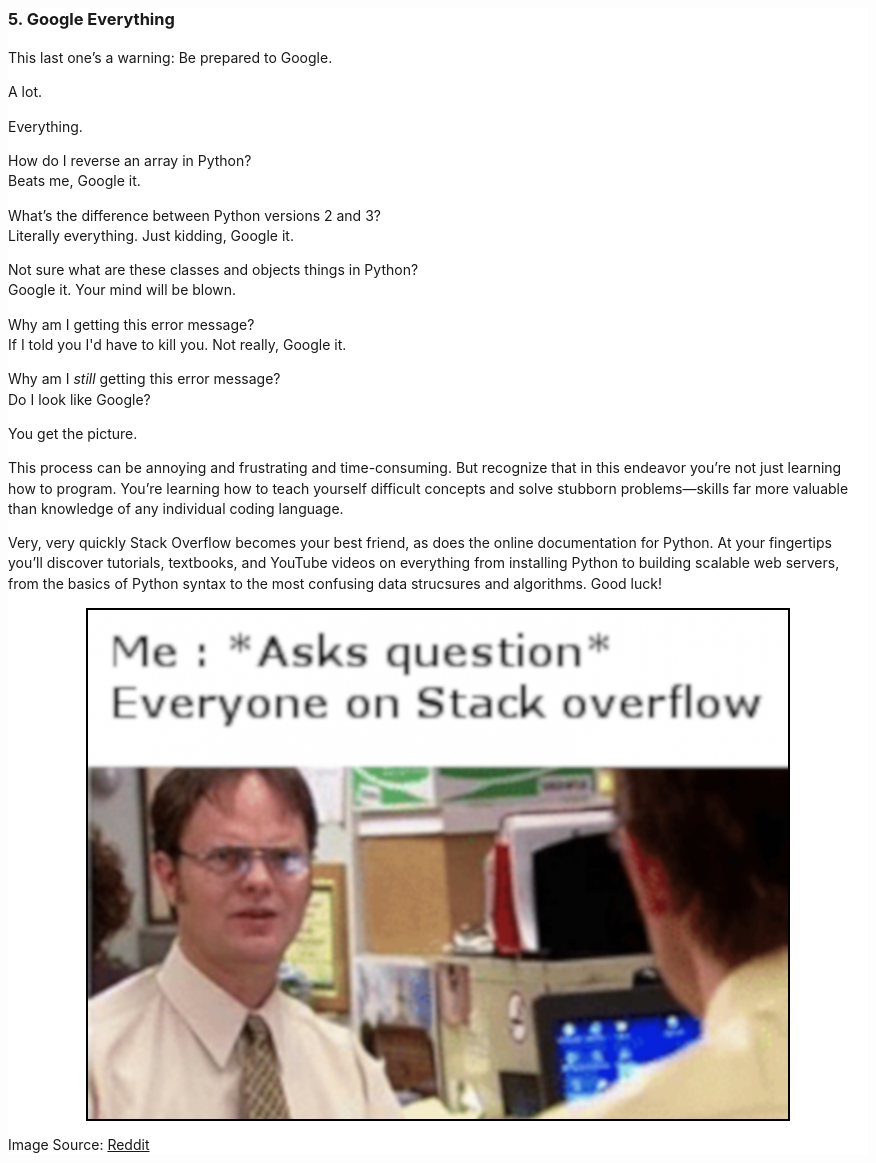 ### 5. Google Everything

This last one’s a warning: Be prepared to Google.

A lot.

Everything.

How do I reverse an array in Python? <br>Beats me, Google it.

What’s the difference between Python versions 2 and 3? <br>Literally everything. Just kidding, Google it.

Not sure what are these classes and objects things in Python? <br>Google it. Your mind will be blown.

Why am I getting this error message? <br>If I told you I'd have to kill you. Not really, Google it.

Why am I *still* getting this error message? <br>Do I look like Google?


You get the picture. 

This process can be annoying and frustrating and time-consuming. But recognize that in this endeavor you’re not just learning how to program. You’re learning how to teach yourself difficult concepts and solve stubborn problems—skills far more valuable than knowledge of any individual coding language.

Very, very quickly Stack Overflow becomes your best friend, as does the online documentation for Python. At your fingertips you’ll discover tutorials, textbooks, and YouTube videos on everything from installing Python to building scalable web servers, from the basics of Python syntax to the most confusing data strucsures and algorithms. Good luck! <br>

<img src="/images/learning-python/stack_overflow.png" alt="Stack Overflow meme" style="max-width:100%; display:block; margin:auto; border: 2px solid black">


Image Source: [Reddit](https://www.reddit.com/r/ProgrammerHumor/comments/f5lxl4/stackoverflow_in_a_nutshell/)



